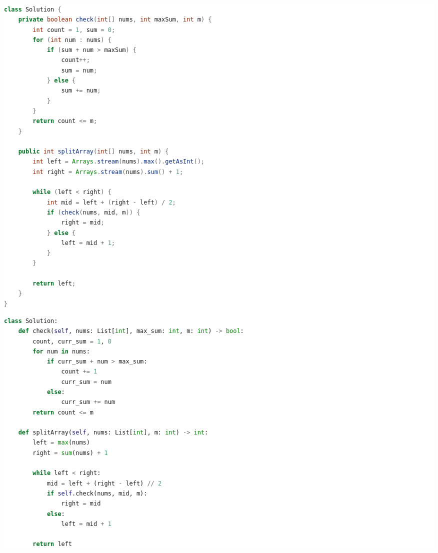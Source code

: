 ``` java []
class Solution {
    private boolean check(int[] nums, int maxSum, int m) {
        int count = 1, sum = 0;
        for (int num : nums) {
            if (sum + num > maxSum) {
                count++;
                sum = num;
            } else {
                sum += num;
            }
        }
        return count <= m;
    }
    
    public int splitArray(int[] nums, int m) {
        int left = Arrays.stream(nums).max().getAsInt();
        int right = Arrays.stream(nums).sum() + 1;
        
        while (left < right) {
            int mid = left + (right - left) / 2;
            if (check(nums, mid, m)) {
                right = mid;
            } else {
                left = mid + 1;
            }
        }
        
        return left;
    }
}
```

``` python []
class Solution:
    def check(self, nums: List[int], max_sum: int, m: int) -> bool:
        count, curr_sum = 1, 0
        for num in nums:
            if curr_sum + num > max_sum:
                count += 1
                curr_sum = num
            else:
                curr_sum += num
        return count <= m
    
    def splitArray(self, nums: List[int], m: int) -> int:
        left = max(nums)
        right = sum(nums) + 1
        
        while left < right:
            mid = left + (right - left) // 2
            if self.check(nums, mid, m):
                right = mid
            else:
                left = mid + 1
        
        return left
```
